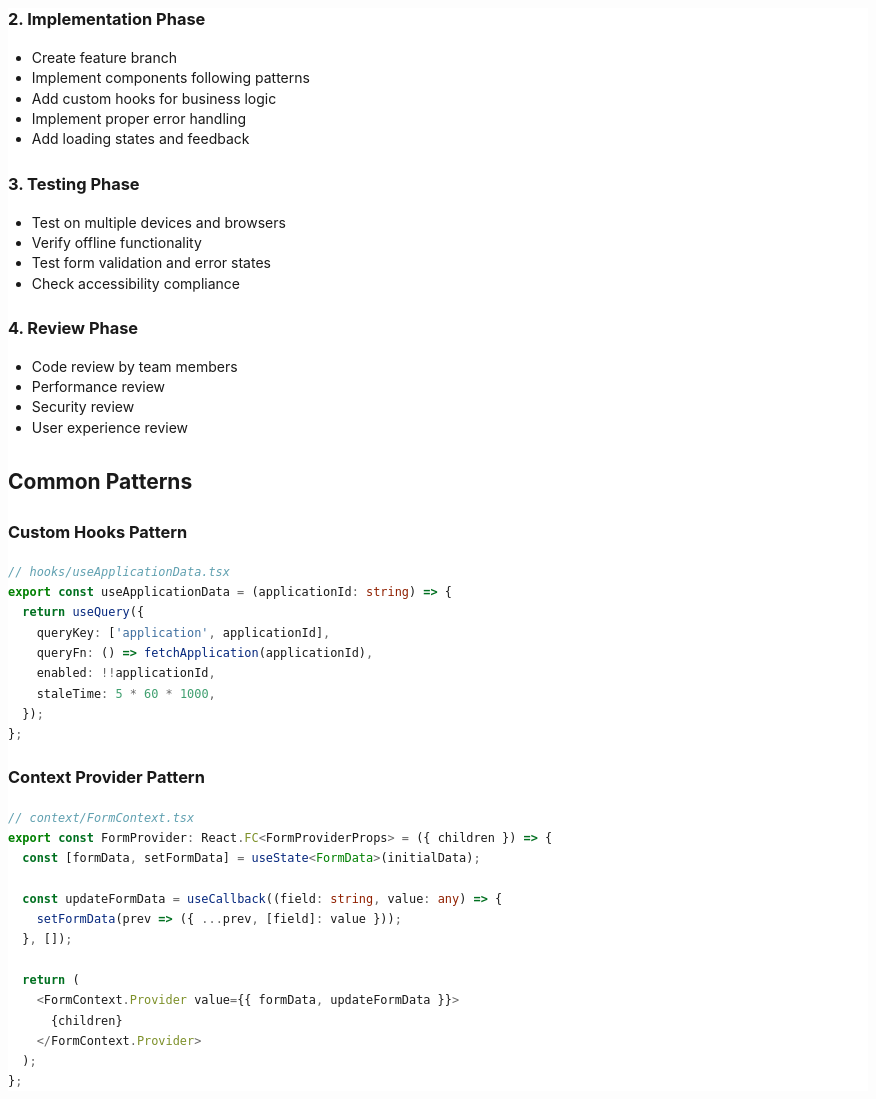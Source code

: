 ### 2. Implementation Phase
- Create feature branch
- Implement components following patterns
- Add custom hooks for business logic
- Implement proper error handling
- Add loading states and feedback

### 3. Testing Phase
- Test on multiple devices and browsers
- Verify offline functionality
- Test form validation and error states
- Check accessibility compliance

### 4. Review Phase
- Code review by team members
- Performance review
- Security review
- User experience review

## Common Patterns

### Custom Hooks Pattern
```typescript
// hooks/useApplicationData.tsx
export const useApplicationData = (applicationId: string) => {
  return useQuery({
    queryKey: ['application', applicationId],
    queryFn: () => fetchApplication(applicationId),
    enabled: !!applicationId,
    staleTime: 5 * 60 * 1000,
  });
};
```

### Context Provider Pattern
```typescript
// context/FormContext.tsx
export const FormProvider: React.FC<FormProviderProps> = ({ children }) => {
  const [formData, setFormData] = useState<FormData>(initialData);
  
  const updateFormData = useCallback((field: string, value: any) => {
    setFormData(prev => ({ ...prev, [field]: value }));
  }, []);
  
  return (
    <FormContext.Provider value={{ formData, updateFormData }}>
      {children}
    </FormContext.Provider>
  );
};
```
